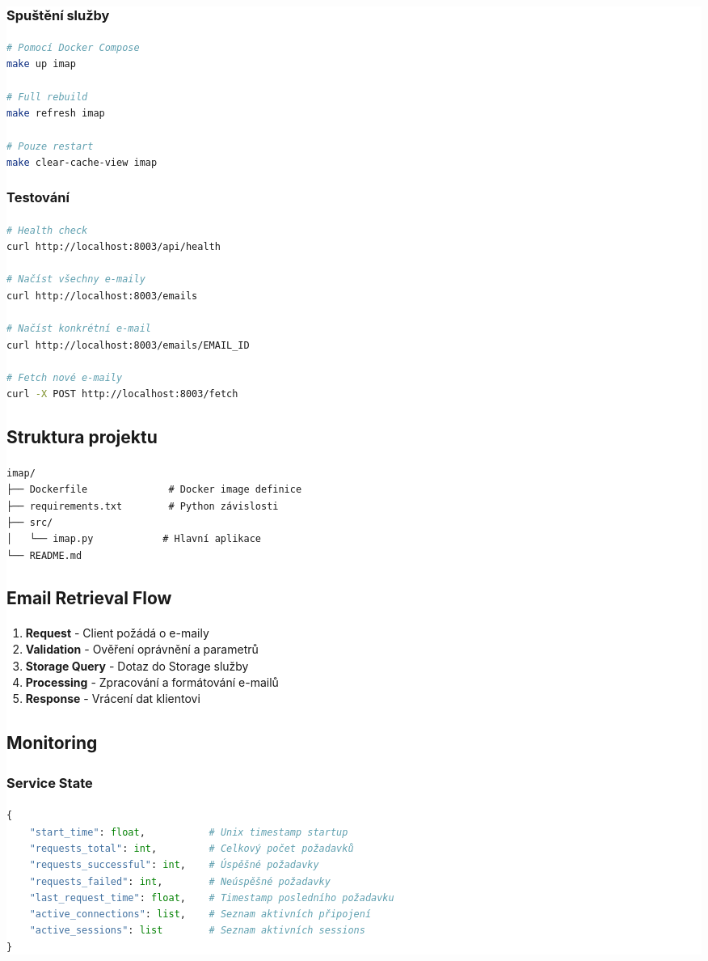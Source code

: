 ### Spuštění služby
```bash
# Pomocí Docker Compose
make up imap

# Full rebuild
make refresh imap

# Pouze restart
make clear-cache-view imap
```

### Testování
```bash
# Health check
curl http://localhost:8003/api/health

# Načíst všechny e-maily
curl http://localhost:8003/emails

# Načíst konkrétní e-mail
curl http://localhost:8003/emails/EMAIL_ID

# Fetch nové e-maily
curl -X POST http://localhost:8003/fetch
```

## Struktura projektu

```
imap/
├── Dockerfile              # Docker image definice
├── requirements.txt        # Python závislosti
├── src/
│   └── imap.py            # Hlavní aplikace
└── README.md
```

## Email Retrieval Flow

1. **Request** - Client požádá o e-maily
2. **Validation** - Ověření oprávnění a parametrů
3. **Storage Query** - Dotaz do Storage služby
4. **Processing** - Zpracování a formátování e-mailů
5. **Response** - Vrácení dat klientovi

## Monitoring

### Service State
```python
{
    "start_time": float,           # Unix timestamp startup
    "requests_total": int,         # Celkový počet požadavků
    "requests_successful": int,    # Úspěšné požadavky
    "requests_failed": int,        # Neúspěšné požadavky
    "last_request_time": float,    # Timestamp posledního požadavku
    "active_connections": list,    # Seznam aktivních připojení
    "active_sessions": list        # Seznam aktivních sessions
}
```
